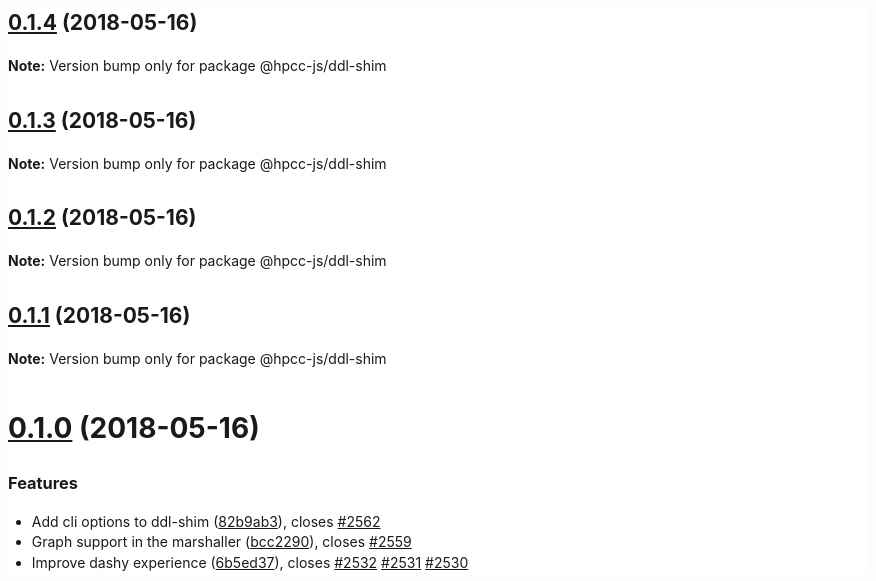 <a name="0.1.4"></a>
## [0.1.4](https://github.com/hpcc-systems/Visualization/compare/@hpcc-js/ddl-shim@0.1.3...@hpcc-js/ddl-shim@0.1.4) (2018-05-16)




**Note:** Version bump only for package @hpcc-js/ddl-shim

<a name="0.1.3"></a>
## [0.1.3](https://github.com/hpcc-systems/Visualization/compare/@hpcc-js/ddl-shim@0.1.2...@hpcc-js/ddl-shim@0.1.3) (2018-05-16)




**Note:** Version bump only for package @hpcc-js/ddl-shim

<a name="0.1.2"></a>
## [0.1.2](https://github.com/hpcc-systems/Visualization/compare/@hpcc-js/ddl-shim@0.1.1...@hpcc-js/ddl-shim@0.1.2) (2018-05-16)




**Note:** Version bump only for package @hpcc-js/ddl-shim

<a name="0.1.1"></a>
## [0.1.1](https://github.com/hpcc-systems/Visualization/compare/@hpcc-js/ddl-shim@0.1.0...@hpcc-js/ddl-shim@0.1.1) (2018-05-16)




**Note:** Version bump only for package @hpcc-js/ddl-shim

<a name="0.1.0"></a>
# [0.1.0](https://github.com/hpcc-systems/Visualization/compare/@hpcc-js/ddl-shim@0.0.35...@hpcc-js/ddl-shim@0.1.0) (2018-05-16)


### Features

*  Add cli options to ddl-shim ([82b9ab3](https://github.com/hpcc-systems/Visualization/commit/82b9ab3)), closes [#2562](https://github.com/hpcc-systems/Visualization/issues/2562)
* Graph support in the marshaller ([bcc2290](https://github.com/hpcc-systems/Visualization/commit/bcc2290)), closes [#2559](https://github.com/hpcc-systems/Visualization/issues/2559)
* Improve dashy experience ([6b5ed37](https://github.com/hpcc-systems/Visualization/commit/6b5ed37)), closes [#2532](https://github.com/hpcc-systems/Visualization/issues/2532) [#2531](https://github.com/hpcc-systems/Visualization/issues/2531) [#2530](https://github.com/hpcc-systems/Visualization/issues/2530)
